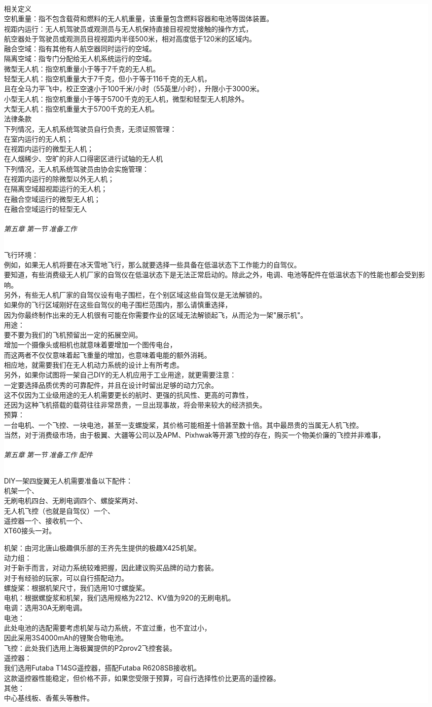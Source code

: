 相关定义  
空机重量：指不包含载荷和燃料的无人机重量，该重量包含燃料容器和电池等固体装置。  
视距内运行：无人机驾驶员或观测员与无人机保持直接目视视觉接触的操作方式，  
航空器处于驾驶员或观测员目视视距内半径500米，相对高度低于120米的区域内。  
融合空域：指有其他有人航空器同时运行的空域。  
隔离空域：指专门分配给无人机系统运行的空域。  
微型无人机：指空机重量小于等于7千克的无人机。  
轻型无人机：指空机重量大于7千克，但小于等于116千克的无人机，  
且在全马力平飞中，校正空速小于100千米/小时（55英里/小时），升限小于3000米。  
小型无人机：指空机重量小于等于5700千克的无人机，微型和轻型无人机除外。  
大型无人机：指空机重量大于5700千克的无人机。  
法律条款  
下列情况，无人机系统驾驶员自行负责，无须证照管理：  
在室内运行的无人机；  
在视距内运行的微型无人机；  
在人烟稀少、空旷的非人口得密区进行试轴的无人机  
下列情况，无人机系统驾驶员由协会实施管理：  
在视距内运行的除微型以外无人机；  
在隔离空域超视距运行的无人机；  
在融合空域运行的微型无人机；  
在融合空域运行的轻型无人  
###### 第五章 第一节 准备工作  
飞行环境：  
例如，如果无人机将要在冰天雪地飞行，那么就要选择一些具备在低温状态下工作能力的自驾仪。  
要知道，有些消费级无人机厂家的自驾仪在低温状态下是无法正常启动的。除此之外，电调、电池等配件在低温状态下的性能也都会受到影响。  
另外，有些无人机厂家的自驾仪设有电子围栏，在个别区域这些自驾仪是无法解锁的。  
如果你的飞行区域刚好在这些自驾仪的电子围栏范围内，那么请慎重选择，  
因为你最终制作出来的无人机很有可能在你需要作业的区域无法解锁起飞，从而沦为一架"展示机"。  
用途：  
要不要为我们的飞机预留出一定的拓展空间。  
增加一个摄像头或相机也就意味着要增加一个图传电台，  
而这两者不仅仅意味着起飞重量的增加，也意味着电能的额外消耗。  
相应地，就需要我们在无人机动力系统的设计上有所考虑。  
另外，如果你试图将一架自己DIY的无人机应用于工业用途，就更需要注意：  
一定要选择品质优秀的可靠配件，并且在设计时留出足够的动力冗余。  
这不仅因为工业级用途的无人机需要更长的航时、更强的抗风性、更高的可靠性，  
还因为这种飞机搭载的载荷往往非常昂贵，一旦出现事故，将会带来较大的经济损失。  
预算：  
一台电机、一个飞控、一块电池，甚至一支螺旋桨，其价格可能相差十倍甚至数十倍。其中最昂贵的当属无人机飞控。  
当然，对于消费级市场，由于极翼、大疆等公司以及APM、Pixhwak等开源飞控的存在，购买一个物美价廉的飞控并非难事，  
###### 第五章 第一节 准备工作 配件  
DIY一架四旋翼无人机需要准备以下配件：  
机架一个、  
无刷电机四台、无刷电调四个、螺旋桨两对、  
无人机飞控（也就是自驾仪）一个、  
遥控器一个、接收机一个、  
XT60接头一对。  
  
机架：由河北唐山极趣俱乐部的王齐先生提供的极趣X425机架。  
动力组：  
对于新手而言，对动力系统较难把握，因此建议购买品牌的动力套装。  
对于有经验的玩家，可以自行搭配动力。  
螺旋桨：根据机架尺寸，我们选用10寸螺旋桨。  
电机：根据螺旋浆和机架，我们选用规格为2212、KV值为920的无刷电机。  
电调：选用30A无刷电调。  
电池：  
此处电池的选配需要考虑机架与动力系统，不宜过重，也不宜过小，  
因此采用3S4000mAh的锂聚合物电池。  
飞控：此处我们选用上海极翼提供的P2prov2飞控套装。  
遥控器：  
我们选用Futaba T14SG遥控器，搭配Futaba R6208SB接收机。  
这款遥控器性能稳定，但价格不菲，如果您受限于预算，可自行选择性价比更高的遥控器。  
其他：  
中心基线板、香蕉头等散件。  